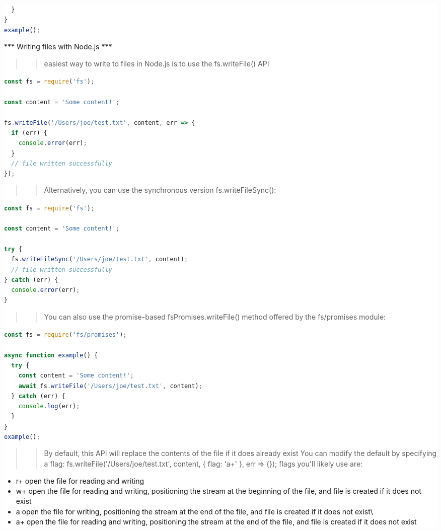 ```js
  }
}
example();
```

*** Writing files with Node.js ***
>> easiest way to write to files in Node.js is to use the fs.writeFile() API
```js
const fs = require('fs');

const content = 'Some content!';

fs.writeFile('/Users/joe/test.txt', content, err => {
  if (err) {
    console.error(err);
  }
  // file written successfully
});
```
>> Alternatively, you can use the synchronous version fs.writeFileSync(): 
```js
const fs = require('fs');

const content = 'Some content!';

try {
  fs.writeFileSync('/Users/joe/test.txt', content);
  // file written successfully
} catch (err) {
  console.error(err);
}
```
>> You can also use the promise-based fsPromises.writeFile() method offered by the fs/promises module: 
```js
const fs = require('fs/promises');

async function example() {
  try {
    const content = 'Some content!';
    await fs.writeFile('/Users/joe/test.txt', content);
  } catch (err) {
    console.log(err);
  }
}
example();
```
>> By default, this API will replace the contents of the file if it does already exist
>> You can modify the default by specifying a flag: fs.writeFile('/Users/joe/test.txt', content, { flag: 'a+' }, err => {});
>> flags you'll likely use are: 
* r+ open the file for reading and writing
* w+ open the file for reading and writing, positioning the stream at the beginning of the file, and file is created if it does not exist
* a open the file for writing, positioning the stream at the end of the file, and file is created if it does not exist\
* a+ open the file for reading and writing, positioning the stream at the end of the file, and file is created if it does not exist
